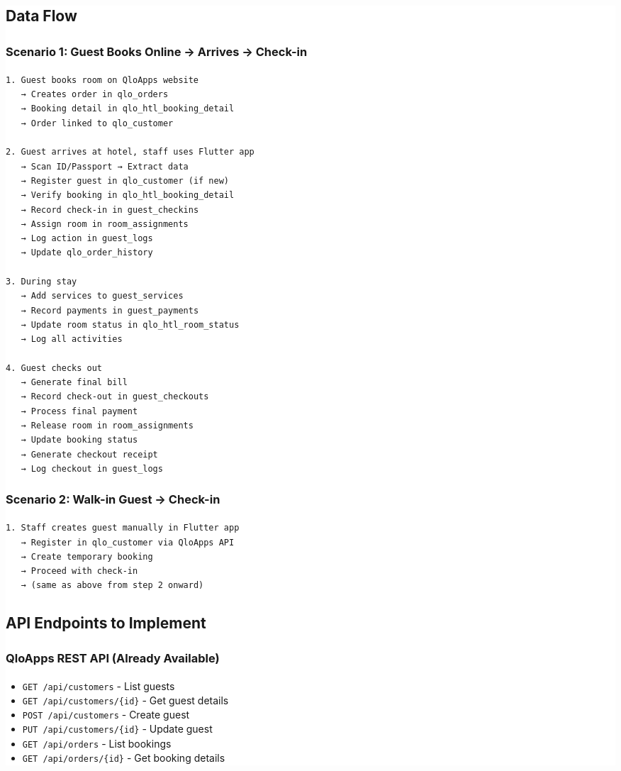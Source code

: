 ## Data Flow

### Scenario 1: Guest Books Online → Arrives → Check-in
```
1. Guest books room on QloApps website
   → Creates order in qlo_orders
   → Booking detail in qlo_htl_booking_detail
   → Order linked to qlo_customer

2. Guest arrives at hotel, staff uses Flutter app
   → Scan ID/Passport → Extract data
   → Register guest in qlo_customer (if new)
   → Verify booking in qlo_htl_booking_detail
   → Record check-in in guest_checkins
   → Assign room in room_assignments
   → Log action in guest_logs
   → Update qlo_order_history

3. During stay
   → Add services to guest_services
   → Record payments in guest_payments
   → Update room status in qlo_htl_room_status
   → Log all activities

4. Guest checks out
   → Generate final bill
   → Record check-out in guest_checkouts
   → Process final payment
   → Release room in room_assignments
   → Update booking status
   → Generate checkout receipt
   → Log checkout in guest_logs
```

### Scenario 2: Walk-in Guest → Check-in
```
1. Staff creates guest manually in Flutter app
   → Register in qlo_customer via QloApps API
   → Create temporary booking
   → Proceed with check-in
   → (same as above from step 2 onward)
```

## API Endpoints to Implement

### QloApps REST API (Already Available)
- `GET /api/customers` - List guests
- `GET /api/customers/{id}` - Get guest details
- `POST /api/customers` - Create guest
- `PUT /api/customers/{id}` - Update guest
- `GET /api/orders` - List bookings
- `GET /api/orders/{id}` - Get booking details
